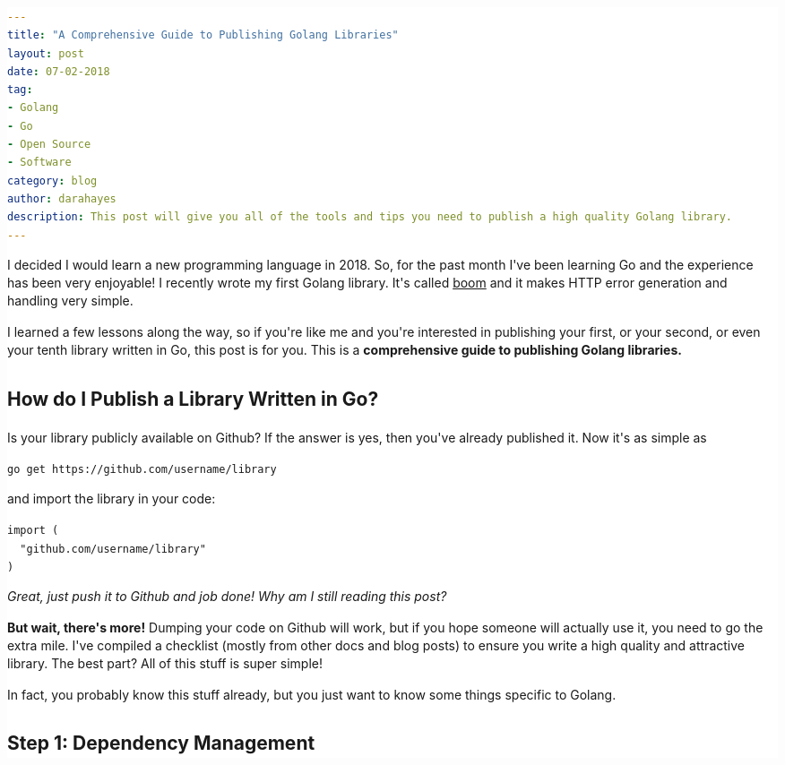 ```yaml
---
title: "A Comprehensive Guide to Publishing Golang Libraries"
layout: post
date: 07-02-2018
tag:
- Golang
- Go
- Open Source
- Software
category: blog
author: darahayes
description: This post will give you all of the tools and tips you need to publish a high quality Golang library.
---
```


I decided I would learn a new programming language in 2018. So, for the past month I've been learning Go and the experience has been very enjoyable! I recently wrote my first Golang library. It's called [boom](https://github.com/darahayes/go-boom) and it makes HTTP error generation and handling very simple. 

I learned a few lessons along the way, so if you're like me and you're interested in publishing your first, or your second, or even your tenth library written in Go, this post is for you. This is a **comprehensive guide to publishing Golang libraries.**

## How do I Publish a Library Written in Go?

Is your library publicly available on Github? If the answer is yes, then you've already published it. Now it's as simple as

```bash
go get https://github.com/username/library
```

and import the library in your code:

```golang
import (
  "github.com/username/library"
)
```

*Great, just push it to Github and job done! Why am I still reading this post?*

**But wait, there's more!** Dumping your code on Github will work, but if you hope someone will actually use it, you need to go the extra mile. I've compiled a checklist (mostly from other docs and blog posts) to ensure you write a high quality and attractive library. The best part? All of this stuff is super simple! 

In fact, you probably know this stuff already, but you just want to know some things specific to Golang.

## Step 1: Dependency Management
